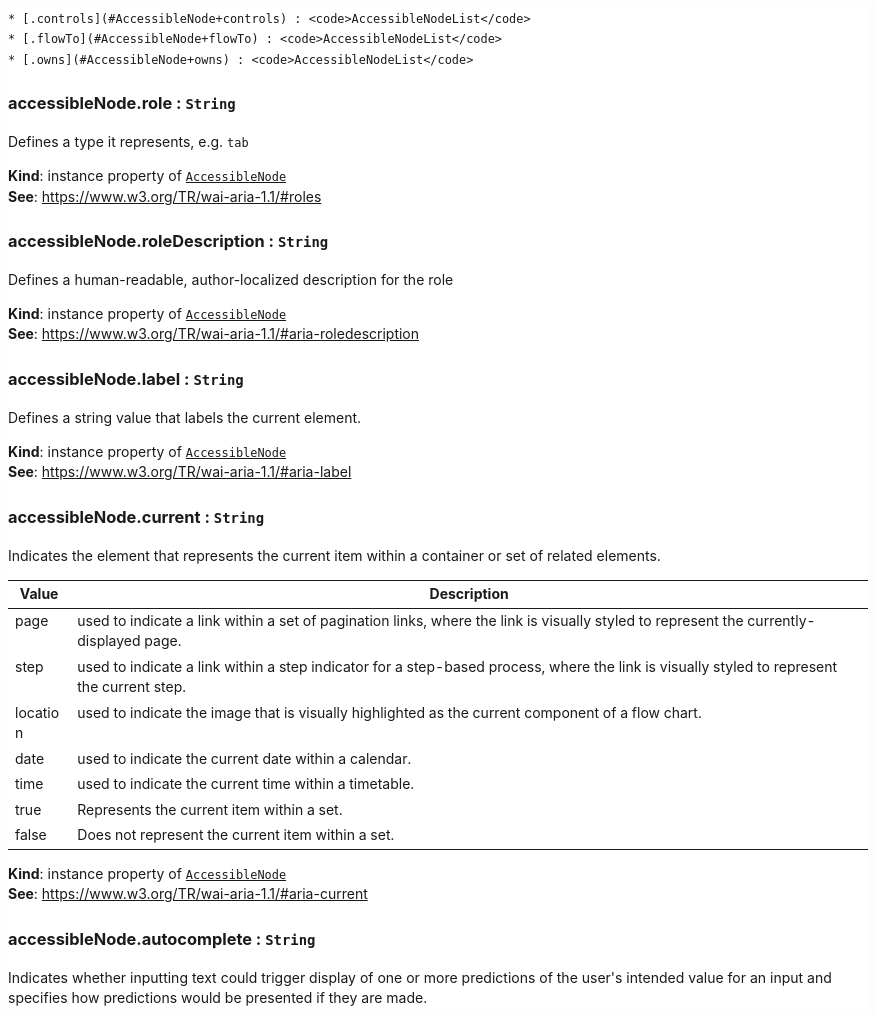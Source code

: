     * [.controls](#AccessibleNode+controls) : <code>AccessibleNodeList</code>
    * [.flowTo](#AccessibleNode+flowTo) : <code>AccessibleNodeList</code>
    * [.owns](#AccessibleNode+owns) : <code>AccessibleNodeList</code>

<a name="AccessibleNode+role"></a>

### accessibleNode.role : <code>String</code>
Defines a type it represents, e.g. `tab`

**Kind**: instance property of <code>[AccessibleNode](#AccessibleNode)</code>  
**See**: https://www.w3.org/TR/wai-aria-1.1/#roles  
<a name="AccessibleNode+roleDescription"></a>

### accessibleNode.roleDescription : <code>String</code>
Defines a human-readable, author-localized description for the role

**Kind**: instance property of <code>[AccessibleNode](#AccessibleNode)</code>  
**See**: https://www.w3.org/TR/wai-aria-1.1/#aria-roledescription  
<a name="AccessibleNode+label"></a>

### accessibleNode.label : <code>String</code>
Defines a string value that labels the current element.

**Kind**: instance property of <code>[AccessibleNode](#AccessibleNode)</code>  
**See**: https://www.w3.org/TR/wai-aria-1.1/#aria-label  
<a name="AccessibleNode+current"></a>

### accessibleNode.current : <code>String</code>
Indicates the element that represents the current item within a container or set of related elements.

| Value | Description |
| --- | --- |
| page | used to indicate a link within a set of pagination links, where the link is visually styled to represent the currently-displayed page.
| step | used to indicate a link within a step indicator for a step-based process, where the link is visually styled to represent the current step.
| location | used to indicate the image that is visually highlighted as the current component of a flow chart.
| date | used to indicate the current date within a calendar.
| time | used to indicate the current time within a timetable.
| true | Represents the current item within a set.
| false | Does not represent the current item within a set.

**Kind**: instance property of <code>[AccessibleNode](#AccessibleNode)</code>  
**See**: https://www.w3.org/TR/wai-aria-1.1/#aria-current  
<a name="AccessibleNode+autocomplete"></a>

### accessibleNode.autocomplete : <code>String</code>
Indicates whether inputting text could trigger display of one or more predictions of the user's
intended value for an input and specifies how predictions would be presented if they are made.
